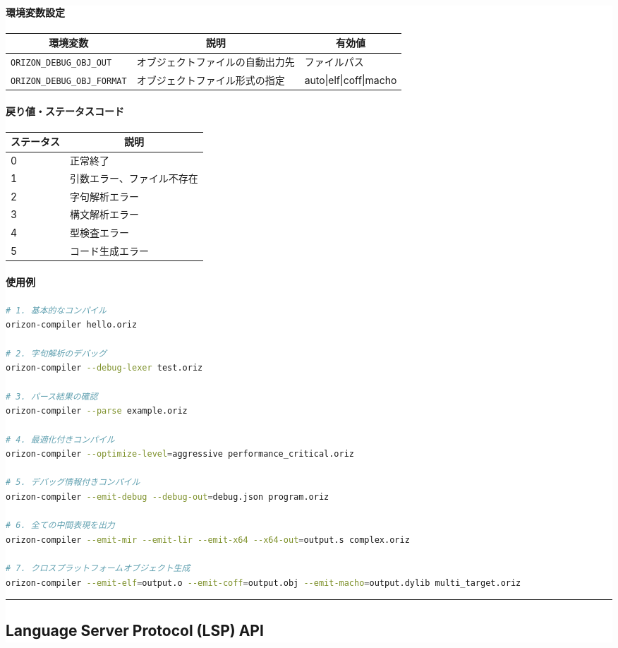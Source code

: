 #### 環境変数設定

| 環境変数                  | 説明                             | 有効値                 |
| ------------------------- | -------------------------------- | ---------------------- |
| `ORIZON_DEBUG_OBJ_OUT`    | オブジェクトファイルの自動出力先 | ファイルパス           |
| `ORIZON_DEBUG_OBJ_FORMAT` | オブジェクトファイル形式の指定   | auto\|elf\|coff\|macho |

#### 戻り値・ステータスコード

| ステータス | 説明                       |
| ---------- | -------------------------- |
| 0          | 正常終了                   |
| 1          | 引数エラー、ファイル不存在 |
| 2          | 字句解析エラー             |
| 3          | 構文解析エラー             |
| 4          | 型検査エラー               |
| 5          | コード生成エラー           |

#### 使用例

```bash
# 1. 基本的なコンパイル
orizon-compiler hello.oriz

# 2. 字句解析のデバッグ
orizon-compiler --debug-lexer test.oriz

# 3. パース結果の確認
orizon-compiler --parse example.oriz

# 4. 最適化付きコンパイル
orizon-compiler --optimize-level=aggressive performance_critical.oriz

# 5. デバッグ情報付きコンパイル
orizon-compiler --emit-debug --debug-out=debug.json program.oriz

# 6. 全ての中間表現を出力
orizon-compiler --emit-mir --emit-lir --emit-x64 --x64-out=output.s complex.oriz

# 7. クロスプラットフォームオブジェクト生成
orizon-compiler --emit-elf=output.o --emit-coff=output.obj --emit-macho=output.dylib multi_target.oriz
```

---

## Language Server Protocol (LSP) API
